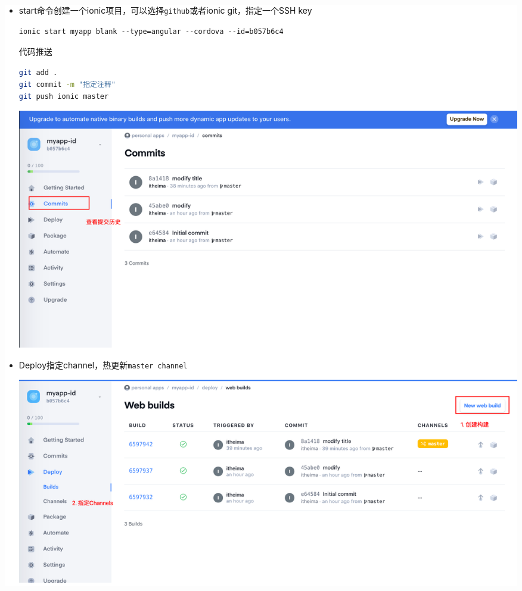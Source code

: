 - start命令创建一个ionic项目，可以选择`github`或者ionic git，指定一个SSH key

  ```
  ionic start myapp blank --type=angular --cordova --id=b057b6c4
  ```

  代码推送

  ```bash
  git add .
  git commit -m "指定注释"
  git push ionic master
  ```

  ![image-20190727190855425](assets/image-20190727190855425.png)

- Deploy指定channel，热更新`master channel`

  ![image-20190727190953301](assets/image-20190727190953301.png)
